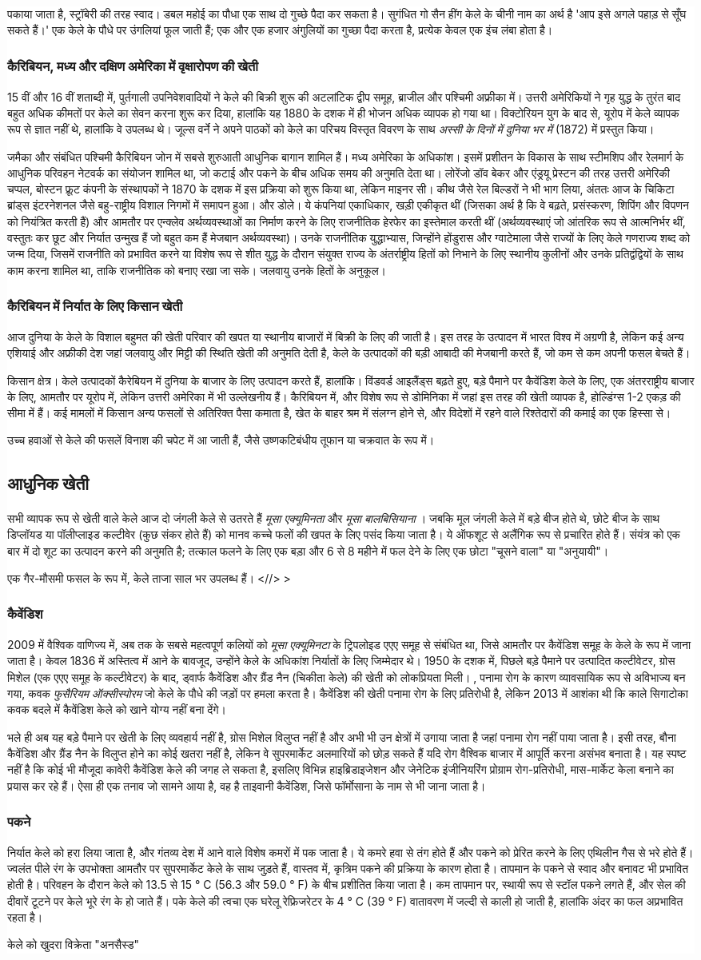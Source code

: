 पकाया जाता है, स्ट्रॉबेरी की तरह स्वाद। डबल महोई का पौधा एक साथ दो गुच्छे पैदा कर सकता है। सुगंधित गो सैन हींग केले के चीनी नाम का अर्थ है 'आप इसे अगले पहाड़ से सूँघ सकते हैं।' एक केले के पौधे पर उंगलियां फूल जाती हैं; एक और एक हजार अंगुलियों का गुच्छा पैदा करता है, प्रत्येक केवल एक इंच लंबा होता है। </p> <h3> कैरिबियन, मध्य और दक्षिण अमेरिका में वृक्षारोपण की खेती </h3> <p> 15 वीं और 16 वीं शताब्दी में, पुर्तगाली उपनिवेशवादियों ने केले की बिक्री शुरू की अटलांटिक द्वीप समूह, ब्राजील और पश्चिमी अफ्रीका में। उत्तरी अमेरिकियों ने गृह युद्ध के तुरंत बाद बहुत अधिक कीमतों पर केले का सेवन करना शुरू कर दिया, हालांकि यह 1880 के दशक में ही भोजन अधिक व्यापक हो गया था। विक्टोरियन युग के बाद से, यूरोप में केले व्यापक रूप से ज्ञात नहीं थे, हालांकि वे उपलब्ध थे। जूल्स वर्ने ने अपने पाठकों को केले का परिचय विस्तृत विवरण के साथ <i> अस्सी के दिनों में दुनिया भर में </i> (1872) में प्रस्तुत किया। </p> <p> जमैका और संबंधित पश्चिमी कैरिबियन जोन में सबसे शुरुआती आधुनिक बागान शामिल हैं। मध्य अमेरिका के अधिकांश। इसमें प्रशीतन के विकास के साथ स्टीमशिप और रेलमार्ग के आधुनिक परिवहन नेटवर्क का संयोजन शामिल था, जो कटाई और पकने के बीच अधिक समय की अनुमति देता था। लोरेंजो डॉव बेकर और एंड्रयू प्रेस्टन की तरह उत्तरी अमेरिकी चप्पल, बोस्टन फ्रूट कंपनी के संस्थापकों ने 1870 के दशक में इस प्रक्रिया को शुरू किया था, लेकिन माइनर सी। कीथ जैसे रेल बिल्डरों ने भी भाग लिया, अंततः आज के चिकिटा ब्रांड्स इंटरनेशनल जैसे बहु-राष्ट्रीय विशाल निगमों में समापन हुआ। और डोले। ये कंपनियां एकाधिकार, खड़ी एकीकृत थीं (जिसका अर्थ है कि वे बढ़ते, प्रसंस्करण, शिपिंग और विपणन को नियंत्रित करती हैं) और आमतौर पर एन्क्लेव अर्थव्यवस्थाओं का निर्माण करने के लिए राजनीतिक हेरफेर का इस्तेमाल करती थीं (अर्थव्यवस्थाएं जो आंतरिक रूप से आत्मनिर्भर थीं, वस्तुतः कर छूट और निर्यात उन्मुख हैं जो बहुत कम हैं मेजबान अर्थव्यवस्था)। उनके राजनीतिक युद्धाभ्यास, जिन्होंने होंडुरास और ग्वाटेमाला जैसे राज्यों के लिए केले गणराज्य शब्द को जन्म दिया, जिसमें राजनीति को प्रभावित करने या विशेष रूप से शीत युद्ध के दौरान संयुक्त राज्य के अंतर्राष्ट्रीय हितों को निभाने के लिए स्थानीय कुलीनों और उनके प्रतिद्वंद्वियों के साथ काम करना शामिल था, ताकि राजनीतिक को बनाए रखा जा सके। जलवायु उनके हितों के अनुकूल। </p> <h3> कैरिबियन में निर्यात के लिए किसान खेती </h3> <p> आज दुनिया के केले के विशाल बहुमत की खेती परिवार की खपत या स्थानीय बाजारों में बिक्री के लिए की जाती है। इस तरह के उत्पादन में भारत विश्व में अग्रणी है, लेकिन कई अन्य एशियाई और अफ्रीकी देश जहां जलवायु और मिट्टी की स्थिति खेती की अनुमति देती है, केले के उत्पादकों की बड़ी आबादी की मेजबानी करते हैं, जो कम से कम अपनी फसल बेचते हैं। </p> <p> किसान क्षेत्र। केले उत्पादकों कैरेबियन में दुनिया के बाजार के लिए उत्पादन करते हैं, हालांकि। विंडवर्ड आइलैंड्स बढ़ते हुए, बड़े पैमाने पर कैवेंडिश केले के लिए, एक अंतरराष्ट्रीय बाजार के लिए, आमतौर पर यूरोप में, लेकिन उत्तरी अमेरिका में भी उल्लेखनीय हैं। कैरिबियन में, और विशेष रूप से डोमिनिका में जहां इस तरह की खेती व्यापक है, होल्डिंग्स 1-2 एकड़ की सीमा में हैं। कई मामलों में किसान अन्य फसलों से अतिरिक्त पैसा कमाता है, खेत के बाहर श्रम में संलग्न होने से, और विदेशों में रहने वाले रिश्तेदारों की कमाई का एक हिस्सा से। </p> <p> उच्च हवाओं से केले की फसलें विनाश की चपेट में आ जाती हैं, जैसे उष्णकटिबंधीय तूफान या चक्रवात के रूप में। </p> <h2> आधुनिक खेती </h2> <p> सभी व्यापक रूप से खेती वाले केले आज दो जंगली केले से उतरते हैं <i> मूसा एक्यूमिनता </i> और <i> मूसा बालबिसियाना </i>। जबकि मूल जंगली केले में बड़े बीज होते थे, छोटे बीज के साथ डिप्लॉयड या पॉलीप्लाइड कल्टीवेर (कुछ संकर होते हैं) को मानव कच्चे फलों की खपत के लिए पसंद किया जाता है। ये ऑफशूट से अलैंगिक रूप से प्रचारित होते हैं। संयंत्र को एक बार में दो शूट का उत्पादन करने की अनुमति है; तत्काल फलने के लिए एक बड़ा और 6 से 8 महीने में फल देने के लिए एक छोटा "चूसने वाला" या "अनुयायी"। </p> <p> एक गैर-मौसमी फसल के रूप में, केले ताजा साल भर उपलब्ध हैं। <//> > <h3> कैवेंडिश </h3> <p> 2009 में वैश्विक वाणिज्य में, अब तक के सबसे महत्वपूर्ण कलियों को <i> मूसा एक्यूमिनटा </i> के ट्रिपलोइड एएए समूह से संबंधित था, जिसे आमतौर पर कैवेंडिश समूह के केले के रूप में जाना जाता है। केवल 1836 में अस्तित्व में आने के बावजूद, उन्होंने केले के अधिकांश निर्यातों के लिए जिम्मेदार थे। 1950 के दशक में, पिछले बड़े पैमाने पर उत्पादित कल्टीवेटर, ग्रोस मिशेल (एक एएए समूह के कल्टीवेटर) के बाद, ड्वार्फ कैवेंडिश और ग्रैंड नैन (चिकीता केले) की खेती को लोकप्रियता मिली। , पनामा रोग के कारण व्यावसायिक रूप से अविभाज्य बन गया, कवक <i> फुसैरियम ऑक्सीस्पोरम </i> जो केले के पौधे की जड़ों पर हमला करता है। कैवेंडिश की खेती पनामा रोग के लिए प्रतिरोधी है, लेकिन 2013 में आशंका थी कि काले सिगाटोका कवक बदले में कैवेंडिश केले को खाने योग्य नहीं बना देंगे। </p> <p> भले ही अब यह बड़े पैमाने पर खेती के लिए व्यवहार्य नहीं है, ग्रोस मिशेल विलुप्त नहीं है और अभी भी उन क्षेत्रों में उगाया जाता है जहां पनामा रोग नहीं पाया जाता है। इसी तरह, बौना कैवेंडिश और ग्रैंड नैन के विलुप्त होने का कोई खतरा नहीं है, लेकिन वे सुपरमार्केट अलमारियों को छोड़ सकते हैं यदि रोग वैश्विक बाजार में आपूर्ति करना असंभव बनाता है। यह स्पष्ट नहीं है कि कोई भी मौजूदा कावेरी कैवेंडिश केले की जगह ले सकता है, इसलिए विभिन्न हाइब्रिडाइजेशन और जेनेटिक इंजीनियरिंग प्रोग्राम रोग-प्रतिरोधी, मास-मार्केट केला बनाने का प्रयास कर रहे हैं। ऐसा ही एक तनाव जो सामने आया है, वह है ताइवानी कैवेंडिश, जिसे फॉर्मोसाना के नाम से भी जाना जाता है। </p> <h3> पकने </h3> <p> निर्यात केले को हरा लिया जाता है, और गंतव्य देश में आने वाले विशेष कमरों में पक जाता है। ये कमरे हवा से तंग होते हैं और पकने को प्रेरित करने के लिए एथिलीन गैस से भरे होते हैं। ज्वलंत पीले रंग के उपभोक्ता आमतौर पर सुपरमार्केट केले के साथ जुड़ते हैं, वास्तव में, कृत्रिम पकने की प्रक्रिया के कारण होता है। तापमान के पकने से स्वाद और बनावट भी प्रभावित होती है। परिवहन के दौरान केले को 13.5 से 15 ° C (56.3 और 59.0 ° F) के बीच प्रशीतित किया जाता है। कम तापमान पर, स्थायी रूप से स्टॉल पकने लगते हैं, और सेल की दीवारें टूटने पर केले भूरे रंग के हो जाते हैं। पके केले की त्वचा एक घरेलू रेफ्रिजरेटर के 4 ° C (39 ° F) वातावरण में जल्दी से काली हो जाती है, हालांकि अंदर का फल अप्रभावित रहता है। </p> <p> केले को खुदरा विक्रेता "अनसैस्ड"